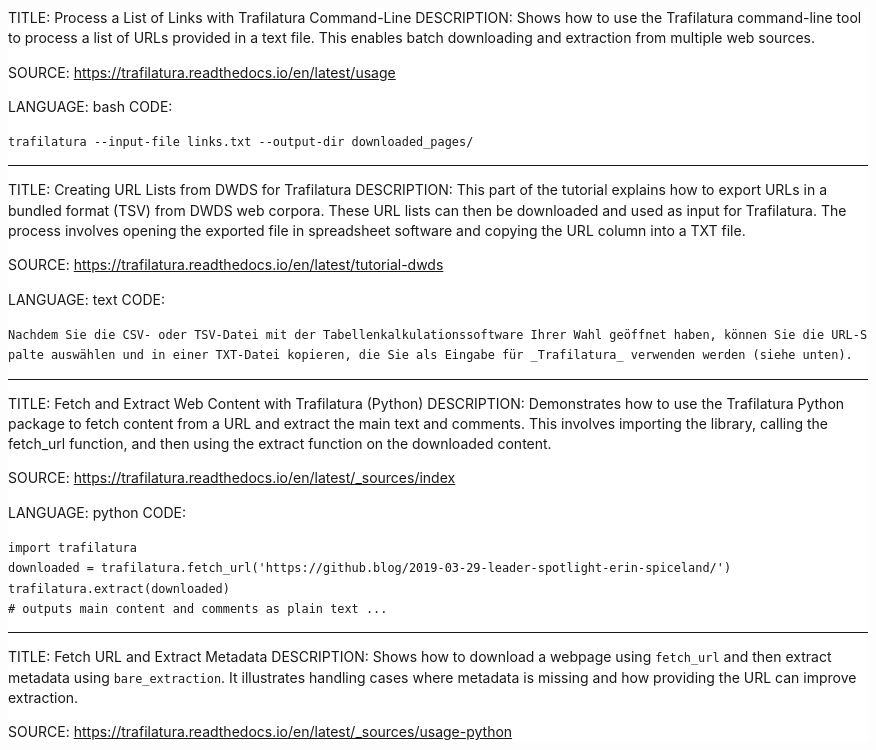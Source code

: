 TITLE: Process a List of Links with Trafilatura Command-Line
DESCRIPTION: Shows how to use the Trafilatura command-line tool to process a list of URLs provided in a text file. This enables batch downloading and extraction from multiple web sources.

SOURCE: https://trafilatura.readthedocs.io/en/latest/usage

LANGUAGE: bash
CODE:
```
trafilatura --input-file links.txt --output-dir downloaded_pages/
```

--------------------------------

TITLE: Creating URL Lists from DWDS for Trafilatura
DESCRIPTION: This part of the tutorial explains how to export URLs in a bundled format (TSV) from DWDS web corpora. These URL lists can then be downloaded and used as input for Trafilatura. The process involves opening the exported file in spreadsheet software and copying the URL column into a TXT file.

SOURCE: https://trafilatura.readthedocs.io/en/latest/tutorial-dwds

LANGUAGE: text
CODE:
```
Nachdem Sie die CSV- oder TSV-Datei mit der Tabellenkalkulationssoftware Ihrer Wahl geöffnet haben, können Sie die URL-Spalte auswählen und in einer TXT-Datei kopieren, die Sie als Eingabe für _Trafilatura_ verwenden werden (siehe unten).
```

--------------------------------

TITLE: Fetch and Extract Web Content with Trafilatura (Python)
DESCRIPTION: Demonstrates how to use the Trafilatura Python package to fetch content from a URL and extract the main text and comments. This involves importing the library, calling the fetch_url function, and then using the extract function on the downloaded content.

SOURCE: https://trafilatura.readthedocs.io/en/latest/_sources/index

LANGUAGE: python
CODE:
```
import trafilatura
downloaded = trafilatura.fetch_url('https://github.blog/2019-03-29-leader-spotlight-erin-spiceland/')
trafilatura.extract(downloaded)
# outputs main content and comments as plain text ...
```

--------------------------------

TITLE: Fetch URL and Extract Metadata
DESCRIPTION: Shows how to download a webpage using `fetch_url` and then extract metadata using `bare_extraction`. It illustrates handling cases where metadata is missing and how providing the URL can improve extraction.

SOURCE: https://trafilatura.readthedocs.io/en/latest/_sources/usage-python
